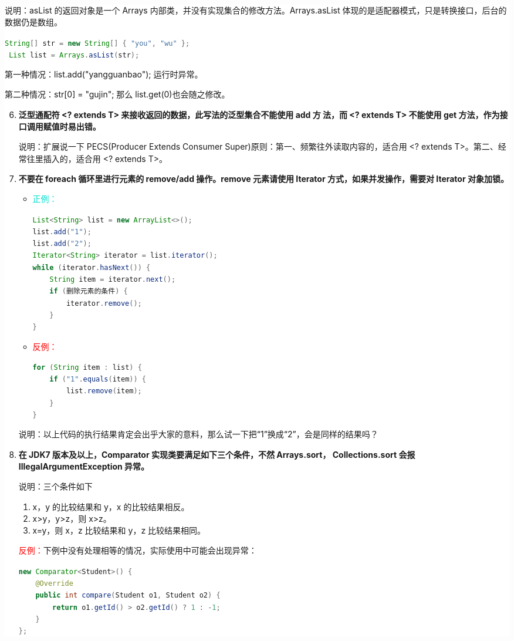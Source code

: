    说明：asList 的返回对象是一个 Arrays 内部类，并没有实现集合的修改方法。Arrays.asList 体现的是适配器模式，只是转换接口，后台的数据仍是数组。

   ~~~java
   String[] str = new String[] { "you", "wu" };
    List list = Arrays.asList(str);
   ~~~

   第一种情况：list.add("yangguanbao"); 运行时异常。

   第二种情况：str[0] = "gujin"; 那么 list.get(0)也会随之修改。

6. **泛型通配符 <? extends T> 来接收返回的数据，此写法的泛型集合不能使用 add 方 法，而 <? extends T> 不能使用 get 方法，作为接口调用赋值时易出错。**

   说明：扩展说一下 PECS(Producer Extends Consumer Super)原则：第一、频繁往外读取内容的，适合用 <? extends T>。第二、经常往里插入的，适合用 <? extends T>。

7. **不要在 foreach 循环里进行元素的 remove/add 操作。remove 元素请使用 Iterator 方式，如果并发操作，需要对 Iterator 对象加锁。**

   - <font color='grend'>正例：</font>

     ~~~java
     List<String> list = new ArrayList<>(); 
     list.add("1"); 
     list.add("2"); 
     Iterator<String> iterator = list.iterator(); 
     while (iterator.hasNext()) { 
         String item = iterator.next(); 
         if (删除元素的条件) { 
             iterator.remove(); 
         } 
     }
     ~~~

   - <font color='red'>反例：</font>

     ~~~java
     for (String item : list) { 
         if ("1".equals(item)) { 
             list.remove(item); 
         } 
     }

   说明：以上代码的执行结果肯定会出乎大家的意料，那么试一下把“1”换成“2”，会是同样的结果吗？

8. **在 JDK7 版本及以上，Comparator 实现类要满足如下三个条件，不然 Arrays.sort， Collections.sort 会报 IllegalArgumentException 异常。**

   说明：三个条件如下

   1. x，y 的比较结果和 y，x 的比较结果相反。
   2.  x>y，y>z，则 x>z。
   3.  x=y，则 x，z 比较结果和 y，z 比较结果相同。

   <font color='red'>反例：</font>下例中没有处理相等的情况，实际使用中可能会出现异常：

   ~~~java
   new Comparator<Student>() { 
       @Override 
       public int compare(Student o1, Student o2) { 
           return o1.getId() > o2.getId() ? 1 : -1; 
       } 
   };
   ~~~
